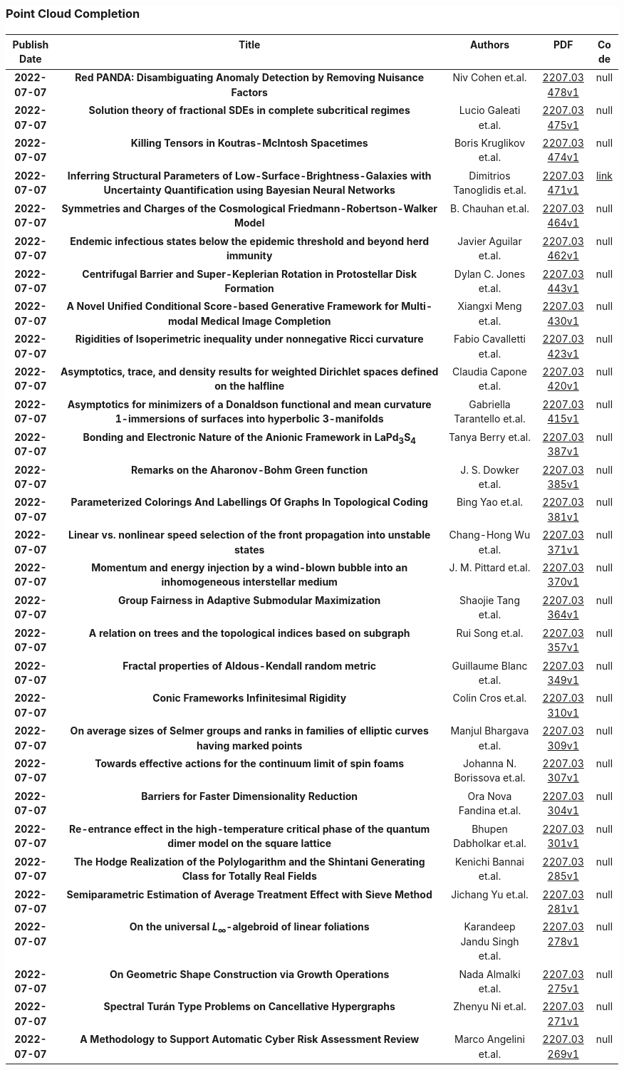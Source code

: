 ### Point Cloud Completion
|Publish Date|Title|Authors|PDF|Code|
| :---: | :---: | :---: | :---: | :---: |
|**2022-07-07**|**Red PANDA: Disambiguating Anomaly Detection by Removing Nuisance Factors**|Niv Cohen et.al.|[2207.03478v1](http://arxiv.org/abs/2207.03478v1)|null|
|**2022-07-07**|**Solution theory of fractional SDEs in complete subcritical regimes**|Lucio Galeati et.al.|[2207.03475v1](http://arxiv.org/abs/2207.03475v1)|null|
|**2022-07-07**|**Killing Tensors in Koutras-McIntosh Spacetimes**|Boris Kruglikov et.al.|[2207.03474v1](http://arxiv.org/abs/2207.03474v1)|null|
|**2022-07-07**|**Inferring Structural Parameters of Low-Surface-Brightness-Galaxies with Uncertainty Quantification using Bayesian Neural Networks**|Dimitrios Tanoglidis et.al.|[2207.03471v1](http://arxiv.org/abs/2207.03471v1)|[link](https://github.com/dtanoglidis/bnn_lsbgs_icml)|
|**2022-07-07**|**Symmetries and Charges of the Cosmological Friedmann-Robertson-Walker Model**|B. Chauhan et.al.|[2207.03464v1](http://arxiv.org/abs/2207.03464v1)|null|
|**2022-07-07**|**Endemic infectious states below the epidemic threshold and beyond herd immunity**|Javier Aguilar et.al.|[2207.03462v1](http://arxiv.org/abs/2207.03462v1)|null|
|**2022-07-07**|**Centrifugal Barrier and Super-Keplerian Rotation in Protostellar Disk Formation**|Dylan C. Jones et.al.|[2207.03443v1](http://arxiv.org/abs/2207.03443v1)|null|
|**2022-07-07**|**A Novel Unified Conditional Score-based Generative Framework for Multi-modal Medical Image Completion**|Xiangxi Meng et.al.|[2207.03430v1](http://arxiv.org/abs/2207.03430v1)|null|
|**2022-07-07**|**Rigidities of Isoperimetric inequality under nonnegative Ricci curvature**|Fabio Cavalletti et.al.|[2207.03423v1](http://arxiv.org/abs/2207.03423v1)|null|
|**2022-07-07**|**Asymptotics, trace, and density results for weighted Dirichlet spaces defined on the halfline**|Claudia Capone et.al.|[2207.03420v1](http://arxiv.org/abs/2207.03420v1)|null|
|**2022-07-07**|**Asymptotics for minimizers of a Donaldson functional and mean curvature 1-immersions of surfaces into hyperbolic 3-manifolds**|Gabriella Tarantello et.al.|[2207.03415v1](http://arxiv.org/abs/2207.03415v1)|null|
|**2022-07-07**|**Bonding and Electronic Nature of the Anionic Framework in LaPd$_3$S$_4$**|Tanya Berry et.al.|[2207.03387v1](http://arxiv.org/abs/2207.03387v1)|null|
|**2022-07-07**|**Remarks on the Aharonov-Bohm Green function**|J. S. Dowker et.al.|[2207.03385v1](http://arxiv.org/abs/2207.03385v1)|null|
|**2022-07-07**|**Parameterized Colorings And Labellings Of Graphs In Topological Coding**|Bing Yao et.al.|[2207.03381v1](http://arxiv.org/abs/2207.03381v1)|null|
|**2022-07-07**|**Linear vs. nonlinear speed selection of the front propagation into unstable states**|Chang-Hong Wu et.al.|[2207.03371v1](http://arxiv.org/abs/2207.03371v1)|null|
|**2022-07-07**|**Momentum and energy injection by a wind-blown bubble into an inhomogeneous interstellar medium**|J. M. Pittard et.al.|[2207.03370v1](http://arxiv.org/abs/2207.03370v1)|null|
|**2022-07-07**|**Group Fairness in Adaptive Submodular Maximization**|Shaojie Tang et.al.|[2207.03364v1](http://arxiv.org/abs/2207.03364v1)|null|
|**2022-07-07**|**A relation on trees and the topological indices based on subgraph**|Rui Song et.al.|[2207.03357v1](http://arxiv.org/abs/2207.03357v1)|null|
|**2022-07-07**|**Fractal properties of Aldous-Kendall random metric**|Guillaume Blanc et.al.|[2207.03349v1](http://arxiv.org/abs/2207.03349v1)|null|
|**2022-07-07**|**Conic Frameworks Infinitesimal Rigidity**|Colin Cros et.al.|[2207.03310v1](http://arxiv.org/abs/2207.03310v1)|null|
|**2022-07-07**|**On average sizes of Selmer groups and ranks in families of elliptic curves having marked points**|Manjul Bhargava et.al.|[2207.03309v1](http://arxiv.org/abs/2207.03309v1)|null|
|**2022-07-07**|**Towards effective actions for the continuum limit of spin foams**|Johanna N. Borissova et.al.|[2207.03307v1](http://arxiv.org/abs/2207.03307v1)|null|
|**2022-07-07**|**Barriers for Faster Dimensionality Reduction**|Ora Nova Fandina et.al.|[2207.03304v1](http://arxiv.org/abs/2207.03304v1)|null|
|**2022-07-07**|**Re-entrance effect in the high-temperature critical phase of the quantum dimer model on the square lattice**|Bhupen Dabholkar et.al.|[2207.03301v1](http://arxiv.org/abs/2207.03301v1)|null|
|**2022-07-07**|**The Hodge Realization of the Polylogarithm and the Shintani Generating Class for Totally Real Fields**|Kenichi Bannai et.al.|[2207.03285v1](http://arxiv.org/abs/2207.03285v1)|null|
|**2022-07-07**|**Semiparametric Estimation of Average Treatment Effect with Sieve Method**|Jichang Yu et.al.|[2207.03281v1](http://arxiv.org/abs/2207.03281v1)|null|
|**2022-07-07**|**On the universal $L_\infty$-algebroid of linear foliations**|Karandeep Jandu Singh et.al.|[2207.03278v1](http://arxiv.org/abs/2207.03278v1)|null|
|**2022-07-07**|**On Geometric Shape Construction via Growth Operations**|Nada Almalki et.al.|[2207.03275v1](http://arxiv.org/abs/2207.03275v1)|null|
|**2022-07-07**|**Spectral Turán Type Problems on Cancellative Hypergraphs**|Zhenyu Ni et.al.|[2207.03271v1](http://arxiv.org/abs/2207.03271v1)|null|
|**2022-07-07**|**A Methodology to Support Automatic Cyber Risk Assessment Review**|Marco Angelini et.al.|[2207.03269v1](http://arxiv.org/abs/2207.03269v1)|null|

